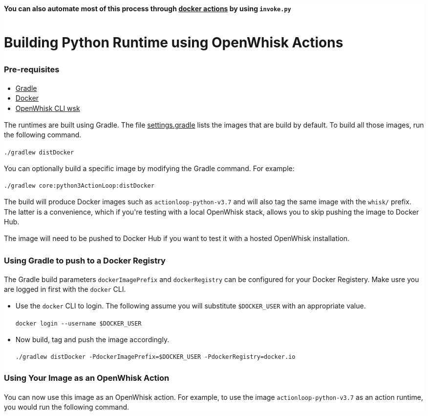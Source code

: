 #### You can also automate most of this process through [docker actions](https://github.com/apache/openwhisk/tree/master/tools/actionProxy) by using `invoke.py`

# Building Python Runtime using OpenWhisk Actions

### Pre-requisites
- [Gradle](https://gradle.org/)
- [Docker](https://www.docker.com/)
- [OpenWhisk CLI wsk](https://github.com/apache/openwhisk-cli/releases)


The runtimes are built using Gradle.
The file [settings.gradle](settings.gradle) lists the images that are build by default.
To build all those images, run the following command.

```
./gradlew distDocker
```

You can optionally build a specific image by modifying the Gradle command. For example:
```
./gradlew core:python3ActionLoop:distDocker
```

The build will produce Docker images such as `actionloop-python-v3.7`
and will also tag the same image with the `whisk/` prefix. The latter
is a convenience, which if you're testing with a local OpenWhisk
stack, allows you to skip pushing the image to Docker Hub.

The image will need to be pushed to Docker Hub if you want to test it
with a hosted OpenWhisk installation.

### Using Gradle to push to a Docker Registry

The Gradle build parameters `dockerImagePrefix` and `dockerRegistry`
can be configured for your Docker Registery. Make usre you are logged
in first with the `docker` CLI.

- Use the `docker` CLI to login. The following assume you will substitute `$DOCKER_USER` with an appropriate value.
  ```
  docker login --username $DOCKER_USER
  ```

- Now build, tag and push the image accordingly.
  ```
  ./gradlew distDocker -PdockerImagePrefix=$DOCKER_USER -PdockerRegistry=docker.io
  ```

### Using Your Image as an OpenWhisk Action

You can now use this image as an OpenWhisk action. For example, to use
the image `actionloop-python-v3.7` as an action runtime, you would run
the following command.
